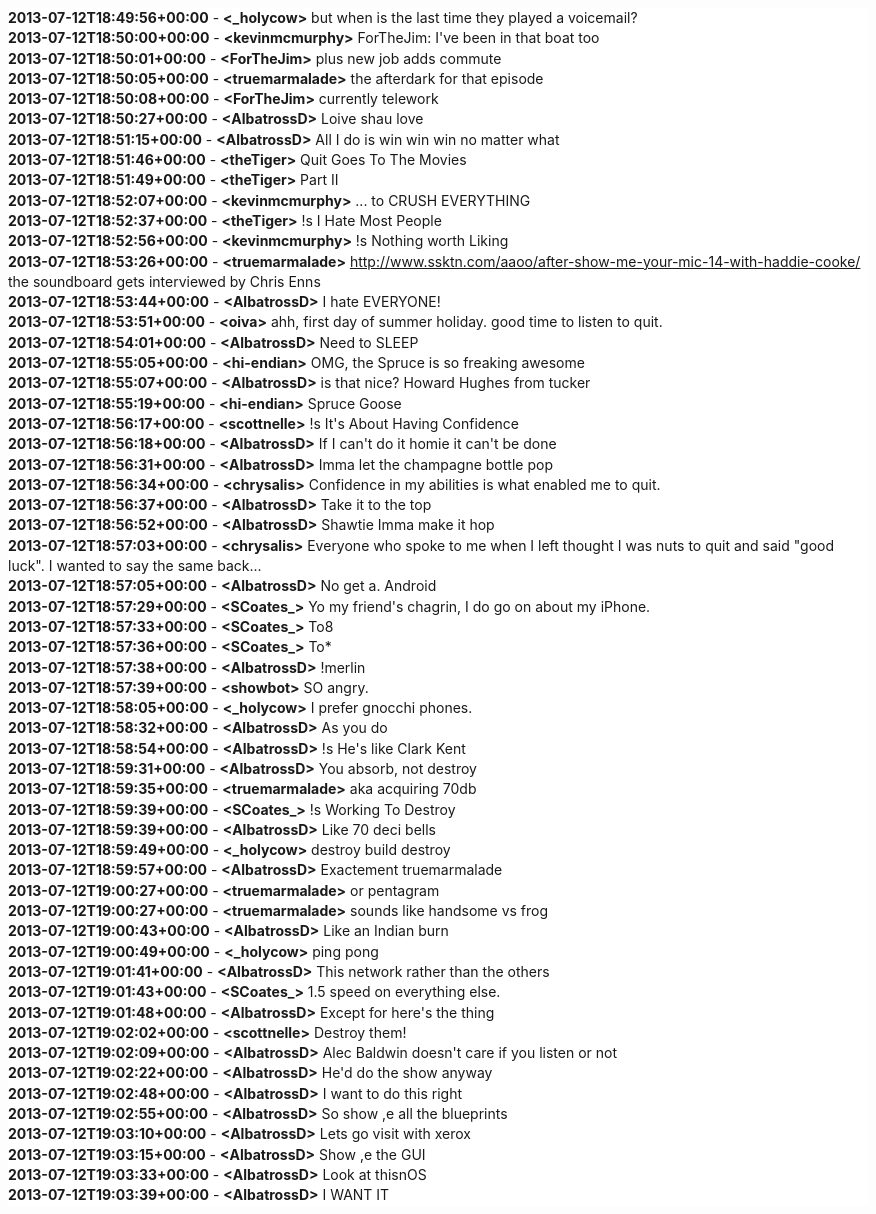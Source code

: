 **2013-07-12T18:49:56+00:00** - **&lt;_holycow&gt;** but when is the last time they played a voicemail?  
**2013-07-12T18:50:00+00:00** - **&lt;kevinmcmurphy&gt;** ForTheJim: I've been in that boat too  
**2013-07-12T18:50:01+00:00** - **&lt;ForTheJim&gt;** plus new job adds commute  
**2013-07-12T18:50:05+00:00** - **&lt;truemarmalade&gt;** the afterdark for that episode  
**2013-07-12T18:50:08+00:00** - **&lt;ForTheJim&gt;** currently telework  
**2013-07-12T18:50:27+00:00** - **&lt;AlbatrossD&gt;** Loive shau love  
**2013-07-12T18:51:15+00:00** - **&lt;AlbatrossD&gt;** All I do is win win win no matter what  
**2013-07-12T18:51:46+00:00** - **&lt;theTiger&gt;** Quit Goes To The Movies  
**2013-07-12T18:51:49+00:00** - **&lt;theTiger&gt;** Part II  
**2013-07-12T18:52:07+00:00** - **&lt;kevinmcmurphy&gt;** ... to CRUSH EVERYTHING  
**2013-07-12T18:52:37+00:00** - **&lt;theTiger&gt;** !s I Hate Most People  
**2013-07-12T18:52:56+00:00** - **&lt;kevinmcmurphy&gt;** !s Nothing worth Liking  
**2013-07-12T18:53:26+00:00** - **&lt;truemarmalade&gt;** http://www.ssktn.com/aaoo/after-show-me-your-mic-14-with-haddie-cooke/ the soundboard gets interviewed by Chris Enns  
**2013-07-12T18:53:44+00:00** - **&lt;AlbatrossD&gt;** I hate EVERYONE!  
**2013-07-12T18:53:51+00:00** - **&lt;oiva&gt;** ahh, first day of summer holiday. good time to listen to quit.  
**2013-07-12T18:54:01+00:00** - **&lt;AlbatrossD&gt;** Need to SLEEP  
**2013-07-12T18:55:05+00:00** - **&lt;hi-endian&gt;** OMG, the Spruce is so freaking awesome  
**2013-07-12T18:55:07+00:00** - **&lt;AlbatrossD&gt;** is that nice? Howard Hughes from tucker  
**2013-07-12T18:55:19+00:00** - **&lt;hi-endian&gt;** Spruce Goose  
**2013-07-12T18:56:17+00:00** - **&lt;scottnelle&gt;** !s It's About Having Confidence  
**2013-07-12T18:56:18+00:00** - **&lt;AlbatrossD&gt;** If I can't do it homie it can't be done  
**2013-07-12T18:56:31+00:00** - **&lt;AlbatrossD&gt;** Imma let the champagne bottle pop  
**2013-07-12T18:56:34+00:00** - **&lt;chrysalis&gt;** Confidence in my abilities is what enabled me to quit.  
**2013-07-12T18:56:37+00:00** - **&lt;AlbatrossD&gt;** Take it to the top  
**2013-07-12T18:56:52+00:00** - **&lt;AlbatrossD&gt;** Shawtie Imma make it hop  
**2013-07-12T18:57:03+00:00** - **&lt;chrysalis&gt;** Everyone who spoke to me when I left thought I was nuts to quit and said "good luck". I wanted to say the same back...  
**2013-07-12T18:57:05+00:00** - **&lt;AlbatrossD&gt;** No get a. Android  
**2013-07-12T18:57:29+00:00** - **&lt;SCoates_&gt;** Yo my friend's chagrin, I do go on about my iPhone.  
**2013-07-12T18:57:33+00:00** - **&lt;SCoates_&gt;** To8  
**2013-07-12T18:57:36+00:00** - **&lt;SCoates_&gt;** To*  
**2013-07-12T18:57:38+00:00** - **&lt;AlbatrossD&gt;** !merlin  
**2013-07-12T18:57:39+00:00** - **&lt;showbot&gt;** SO angry.  
**2013-07-12T18:58:05+00:00** - **&lt;_holycow&gt;** I prefer gnocchi phones.  
**2013-07-12T18:58:32+00:00** - **&lt;AlbatrossD&gt;** As you do  
**2013-07-12T18:58:54+00:00** - **&lt;AlbatrossD&gt;** !s He's like Clark Kent  
**2013-07-12T18:59:31+00:00** - **&lt;AlbatrossD&gt;** You absorb, not destroy  
**2013-07-12T18:59:35+00:00** - **&lt;truemarmalade&gt;** aka acquiring 70db  
**2013-07-12T18:59:39+00:00** - **&lt;SCoates_&gt;** !s Working To Destroy  
**2013-07-12T18:59:39+00:00** - **&lt;AlbatrossD&gt;** Like 70 deci bells  
**2013-07-12T18:59:49+00:00** - **&lt;_holycow&gt;** destroy build destroy  
**2013-07-12T18:59:57+00:00** - **&lt;AlbatrossD&gt;** Exactement truemarmalade  
**2013-07-12T19:00:27+00:00** - **&lt;truemarmalade&gt;** or pentagram  
**2013-07-12T19:00:27+00:00** - **&lt;truemarmalade&gt;** sounds like handsome vs frog  
**2013-07-12T19:00:43+00:00** - **&lt;AlbatrossD&gt;** Like an Indian burn  
**2013-07-12T19:00:49+00:00** - **&lt;_holycow&gt;** ping pong  
**2013-07-12T19:01:41+00:00** - **&lt;AlbatrossD&gt;** This network rather than the others  
**2013-07-12T19:01:43+00:00** - **&lt;SCoates_&gt;** 1.5 speed on everything else.  
**2013-07-12T19:01:48+00:00** - **&lt;AlbatrossD&gt;** Except for here's the thing  
**2013-07-12T19:02:02+00:00** - **&lt;scottnelle&gt;** Destroy them!  
**2013-07-12T19:02:09+00:00** - **&lt;AlbatrossD&gt;** Alec Baldwin doesn't care if you listen or not  
**2013-07-12T19:02:22+00:00** - **&lt;AlbatrossD&gt;** He'd do the show anyway  
**2013-07-12T19:02:48+00:00** - **&lt;AlbatrossD&gt;** I want to do this right  
**2013-07-12T19:02:55+00:00** - **&lt;AlbatrossD&gt;** So show ,e all the blueprints  
**2013-07-12T19:03:10+00:00** - **&lt;AlbatrossD&gt;** Lets go visit with xerox  
**2013-07-12T19:03:15+00:00** - **&lt;AlbatrossD&gt;** Show ,e the GUI  
**2013-07-12T19:03:33+00:00** - **&lt;AlbatrossD&gt;** Look at thisnOS  
**2013-07-12T19:03:39+00:00** - **&lt;AlbatrossD&gt;** I WANT IT  